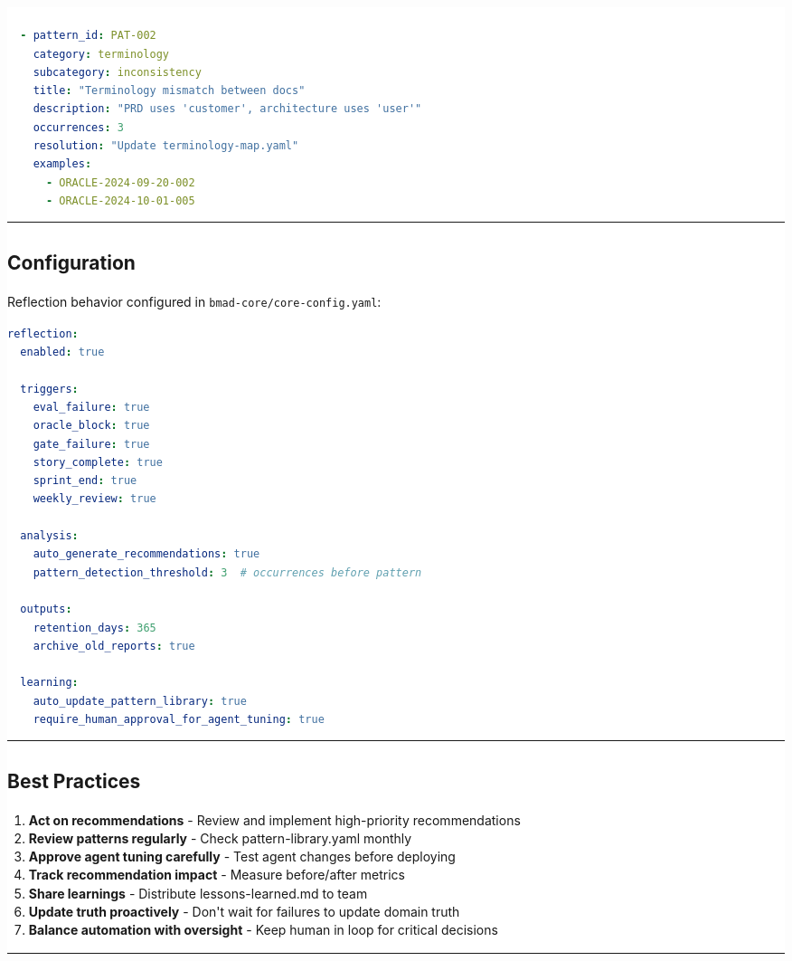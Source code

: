 ```yaml

  - pattern_id: PAT-002
    category: terminology
    subcategory: inconsistency
    title: "Terminology mismatch between docs"
    description: "PRD uses 'customer', architecture uses 'user'"
    occurrences: 3
    resolution: "Update terminology-map.yaml"
    examples:
      - ORACLE-2024-09-20-002
      - ORACLE-2024-10-01-005
```

---

## Configuration

Reflection behavior configured in `bmad-core/core-config.yaml`:

```yaml
reflection:
  enabled: true

  triggers:
    eval_failure: true
    oracle_block: true
    gate_failure: true
    story_complete: true
    sprint_end: true
    weekly_review: true

  analysis:
    auto_generate_recommendations: true
    pattern_detection_threshold: 3  # occurrences before pattern

  outputs:
    retention_days: 365
    archive_old_reports: true

  learning:
    auto_update_pattern_library: true
    require_human_approval_for_agent_tuning: true
```

---

## Best Practices

1. **Act on recommendations** - Review and implement high-priority recommendations
2. **Review patterns regularly** - Check pattern-library.yaml monthly
3. **Approve agent tuning carefully** - Test agent changes before deploying
4. **Track recommendation impact** - Measure before/after metrics
5. **Share learnings** - Distribute lessons-learned.md to team
6. **Update truth proactively** - Don't wait for failures to update domain truth
7. **Balance automation with oversight** - Keep human in loop for critical decisions

---